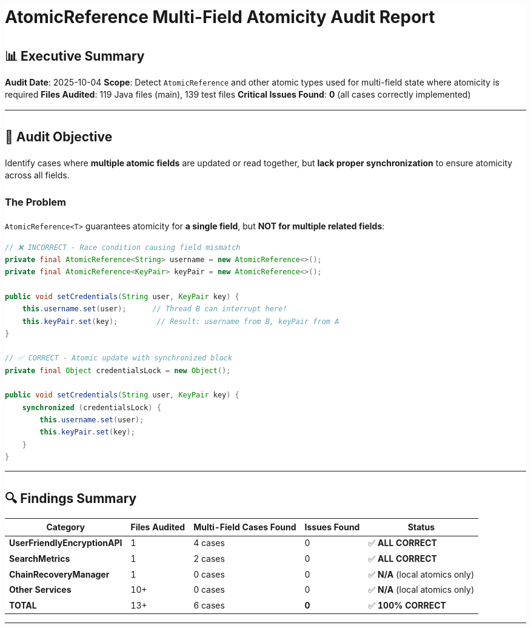 # AtomicReference Multi-Field Atomicity Audit Report

## 📊 Executive Summary

**Audit Date**: 2025-10-04
**Scope**: Detect `AtomicReference` and other atomic types used for multi-field state where atomicity is required
**Files Audited**: 119 Java files (main), 139 test files
**Critical Issues Found**: **0** (all cases correctly implemented)

---

## 🎯 Audit Objective

Identify cases where **multiple atomic fields** are updated or read together, but **lack proper synchronization** to ensure atomicity across all fields.

### **The Problem**

`AtomicReference<T>` guarantees atomicity for **a single field**, but **NOT for multiple related fields**:

```java
// ❌ INCORRECT - Race condition causing field mismatch
private final AtomicReference<String> username = new AtomicReference<>();
private final AtomicReference<KeyPair> keyPair = new AtomicReference<>();

public void setCredentials(String user, KeyPair key) {
    this.username.set(user);      // Thread B can interrupt here!
    this.keyPair.set(key);         // Result: username from B, keyPair from A
}

// ✅ CORRECT - Atomic update with synchronized block
private final Object credentialsLock = new Object();

public void setCredentials(String user, KeyPair key) {
    synchronized (credentialsLock) {
        this.username.set(user);
        this.keyPair.set(key);
    }
}
```

---

## 🔍 Findings Summary

| Category | Files Audited | Multi-Field Cases Found | Issues Found | Status |
|----------|--------------|------------------------|--------------|--------|
| **UserFriendlyEncryptionAPI** | 1 | 4 cases | 0 | ✅ **ALL CORRECT** |
| **SearchMetrics** | 1 | 2 cases | 0 | ✅ **ALL CORRECT** |
| **ChainRecoveryManager** | 1 | 0 cases | 0 | ✅ **N/A** (local atomics only) |
| **Other Services** | 10+ | 0 cases | 0 | ✅ **N/A** (local atomics only) |
| **TOTAL** | 13+ | 6 cases | **0** | ✅ **100% CORRECT** |

---